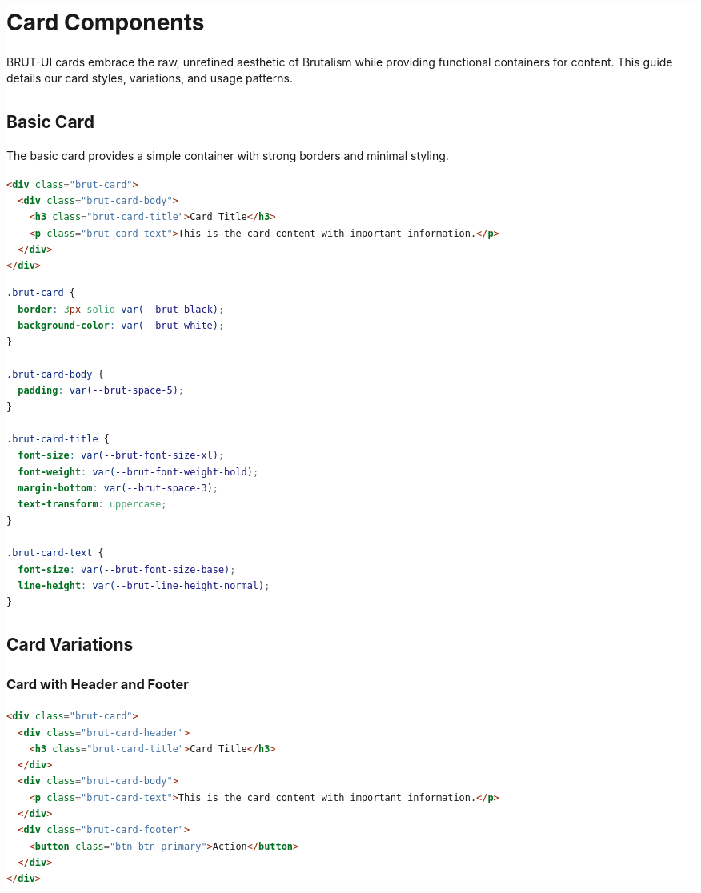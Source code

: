 # Card Components

BRUT-UI cards embrace the raw, unrefined aesthetic of Brutalism while providing functional containers for content. This guide details our card styles, variations, and usage patterns.

## Basic Card

The basic card provides a simple container with strong borders and minimal styling.

```html
<div class="brut-card">
  <div class="brut-card-body">
    <h3 class="brut-card-title">Card Title</h3>
    <p class="brut-card-text">This is the card content with important information.</p>
  </div>
</div>
```

```css
.brut-card {
  border: 3px solid var(--brut-black);
  background-color: var(--brut-white);
}

.brut-card-body {
  padding: var(--brut-space-5);
}

.brut-card-title {
  font-size: var(--brut-font-size-xl);
  font-weight: var(--brut-font-weight-bold);
  margin-bottom: var(--brut-space-3);
  text-transform: uppercase;
}

.brut-card-text {
  font-size: var(--brut-font-size-base);
  line-height: var(--brut-line-height-normal);
}
```

## Card Variations

### Card with Header and Footer

```html
<div class="brut-card">
  <div class="brut-card-header">
    <h3 class="brut-card-title">Card Title</h3>
  </div>
  <div class="brut-card-body">
    <p class="brut-card-text">This is the card content with important information.</p>
  </div>
  <div class="brut-card-footer">
    <button class="btn btn-primary">Action</button>
  </div>
</div>
```
